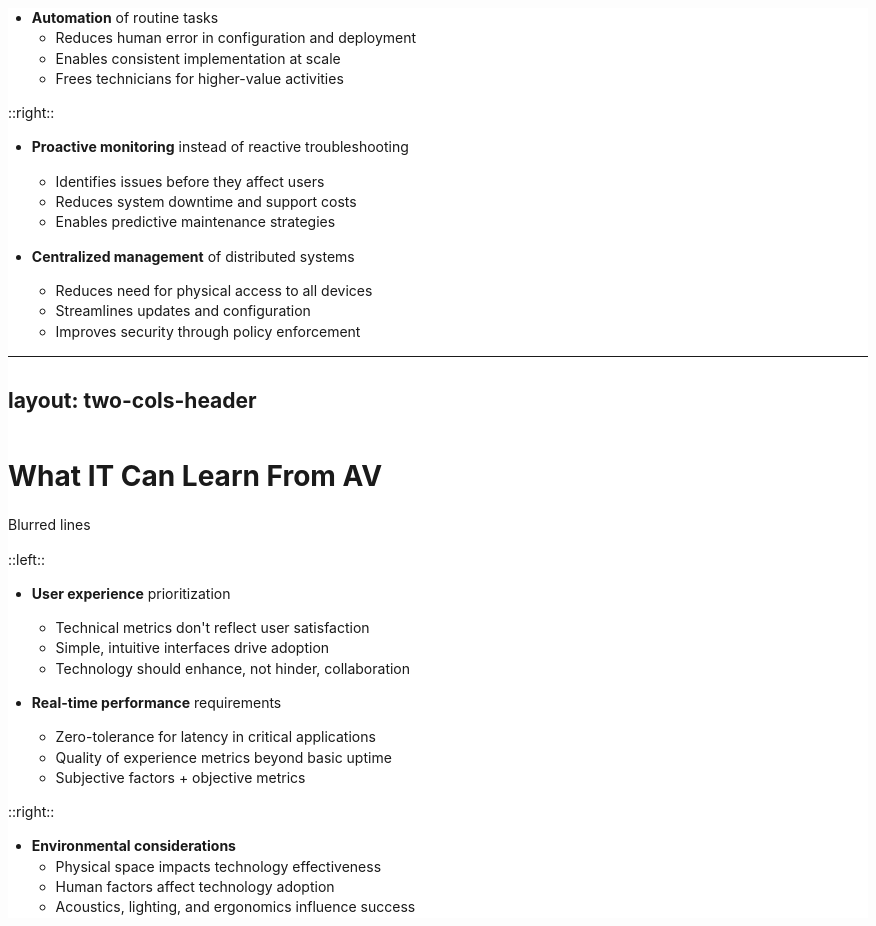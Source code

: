 - **Automation** of routine tasks
  - Reduces human error in configuration and deployment
  - Enables consistent implementation at scale
  - Frees technicians for higher-value activities

</v-clicks>

::right::

<v-clicks>

- **Proactive monitoring** instead of reactive troubleshooting
  - Identifies issues before they affect users
  - Reduces system downtime and support costs
  - Enables predictive maintenance strategies

- **Centralized management** of distributed systems
  - Reduces need for physical access to all devices
  - Streamlines updates and configuration
  - Improves security through policy enforcement

</v-clicks>



---
layout: two-cols-header
---

<PresenterTimer :minutes="3" :seconds="0" />

# What IT Can Learn From AV
Blurred lines

::left::

<v-clicks>

- **User experience** prioritization 
  - Technical metrics don't reflect user satisfaction
  - Simple, intuitive interfaces drive adoption
  - Technology should enhance, not hinder, collaboration

- **Real-time performance** requirements
  - Zero-tolerance for latency in critical applications
  - Quality of experience metrics beyond basic uptime
  - Subjective factors + objective metrics

</v-clicks>

::right::

<v-clicks>


- **Environmental considerations**
  - Physical space impacts technology effectiveness
  - Human factors affect technology adoption
  - Acoustics, lighting, and ergonomics influence success

